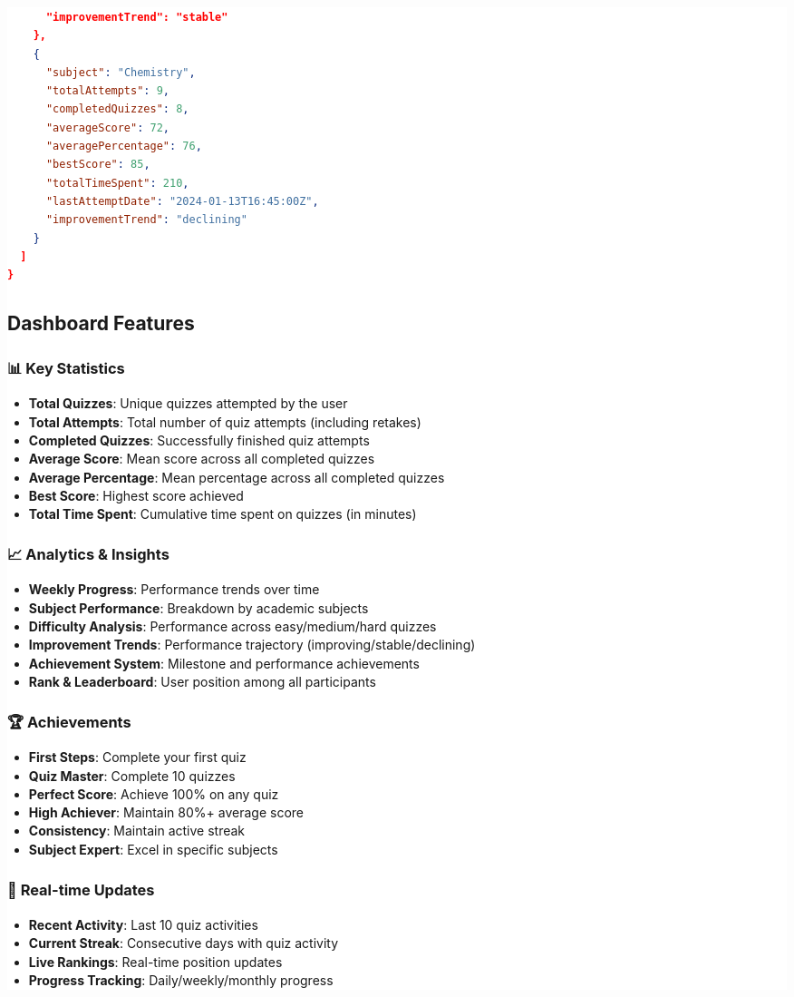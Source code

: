 ```json
      "improvementTrend": "stable"
    },
    {
      "subject": "Chemistry",
      "totalAttempts": 9,
      "completedQuizzes": 8,
      "averageScore": 72,
      "averagePercentage": 76,
      "bestScore": 85,
      "totalTimeSpent": 210,
      "lastAttemptDate": "2024-01-13T16:45:00Z",
      "improvementTrend": "declining"
    }
  ]
}
```

## Dashboard Features

### 📊 **Key Statistics**
- **Total Quizzes**: Unique quizzes attempted by the user
- **Total Attempts**: Total number of quiz attempts (including retakes)
- **Completed Quizzes**: Successfully finished quiz attempts
- **Average Score**: Mean score across all completed quizzes
- **Average Percentage**: Mean percentage across all completed quizzes
- **Best Score**: Highest score achieved
- **Total Time Spent**: Cumulative time spent on quizzes (in minutes)

### 📈 **Analytics & Insights**
- **Weekly Progress**: Performance trends over time
- **Subject Performance**: Breakdown by academic subjects
- **Difficulty Analysis**: Performance across easy/medium/hard quizzes
- **Improvement Trends**: Performance trajectory (improving/stable/declining)
- **Achievement System**: Milestone and performance achievements
- **Rank & Leaderboard**: User position among all participants

### 🏆 **Achievements**
- **First Steps**: Complete your first quiz
- **Quiz Master**: Complete 10 quizzes
- **Perfect Score**: Achieve 100% on any quiz
- **High Achiever**: Maintain 80%+ average score
- **Consistency**: Maintain active streak
- **Subject Expert**: Excel in specific subjects

### 📱 **Real-time Updates**
- **Recent Activity**: Last 10 quiz activities
- **Current Streak**: Consecutive days with quiz activity
- **Live Rankings**: Real-time position updates
- **Progress Tracking**: Daily/weekly/monthly progress
